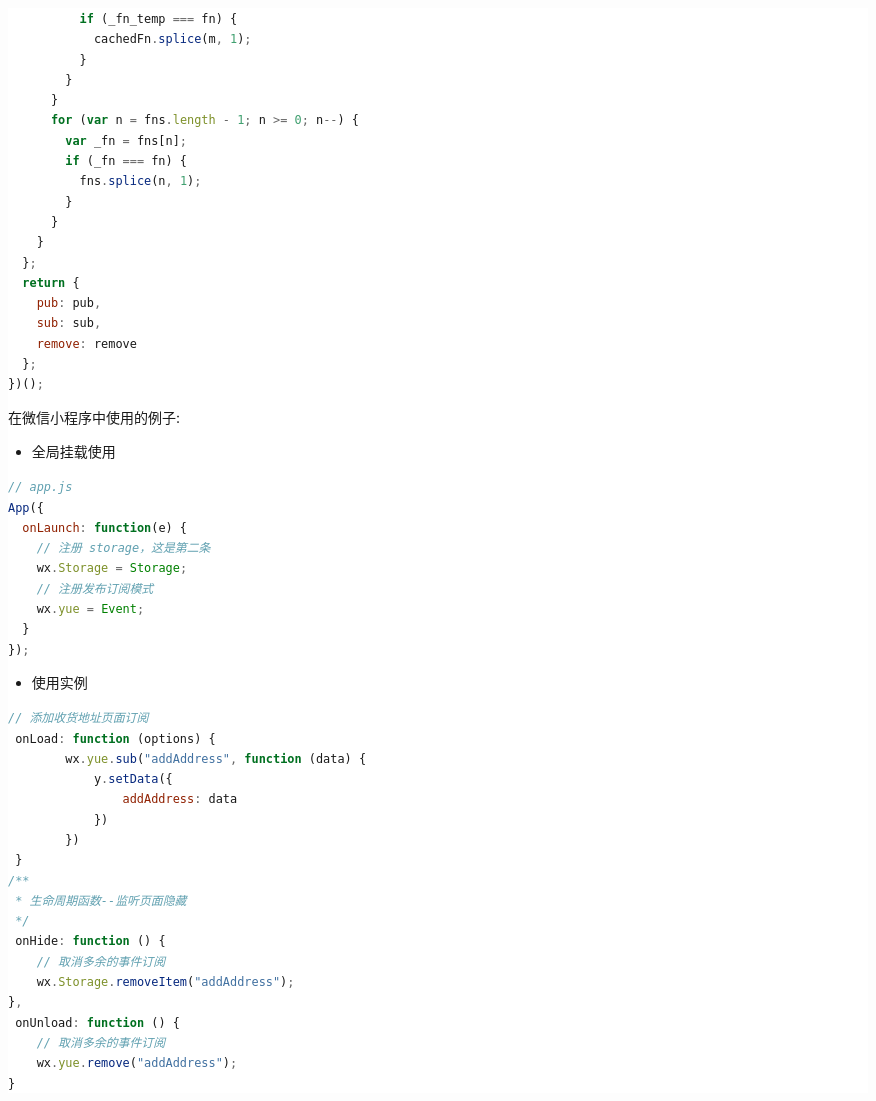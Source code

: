 ```js
          if (_fn_temp === fn) {
            cachedFn.splice(m, 1);
          }
        }
      }
      for (var n = fns.length - 1; n >= 0; n--) {
        var _fn = fns[n];
        if (_fn === fn) {
          fns.splice(n, 1);
        }
      }
    }
  };
  return {
    pub: pub,
    sub: sub,
    remove: remove
  };
})();
```

在微信小程序中使用的例子:

-   全局挂载使用

```js
// app.js
App({
  onLaunch: function(e) {
    // 注册 storage，这是第二条
    wx.Storage = Storage;
    // 注册发布订阅模式
    wx.yue = Event;
  }
});
```

-   使用实例

```js
// 添加收货地址页面订阅
 onLoad: function (options) {
        wx.yue.sub("addAddress", function (data) {
            y.setData({
                addAddress: data
            })
        })
 }
/**
 * 生命周期函数--监听页面隐藏
 */
 onHide: function () {
    // 取消多余的事件订阅
    wx.Storage.removeItem("addAddress");
},
 onUnload: function () {
    // 取消多余的事件订阅
    wx.yue.remove("addAddress");
}
```
